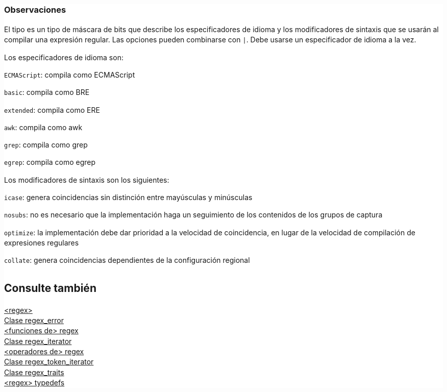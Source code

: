 ### <a name="remarks"></a>Observaciones

El tipo es un tipo de máscara de bits que describe los especificadores de idioma y los modificadores de sintaxis que se usarán al compilar una expresión regular. Las opciones pueden combinarse con `|`. Debe usarse un especificador de idioma a la vez.

Los especificadores de idioma son:

`ECMAScript`: compila como ECMAScript

`basic`: compila como BRE

`extended`: compila como ERE

`awk`: compila como awk

`grep`: compila como grep

`egrep`: compila como egrep

Los modificadores de sintaxis son los siguientes:

`icase`: genera coincidencias sin distinción entre mayúsculas y minúsculas

`nosubs`: no es necesario que la implementación haga un seguimiento de los contenidos de los grupos de captura

`optimize`: la implementación debe dar prioridad a la velocidad de coincidencia, en lugar de la velocidad de compilación de expresiones regulares

`collate`: genera coincidencias dependientes de la configuración regional

## <a name="see-also"></a>Consulte también

[\<regex>](../standard-library/regex.md)\
[Clase regex_error](../standard-library/regex-error-class.md)\
[\<funciones de> regex](../standard-library/regex-functions.md)\
[Clase regex_iterator](../standard-library/regex-iterator-class.md)\
[\<operadores de> regex](../standard-library/regex-operators.md)\
[Clase regex_token_iterator](../standard-library/regex-token-iterator-class.md)\
[Clase regex_traits](../standard-library/regex-traits-class.md)\
[\<regex> typedefs](../standard-library/regex-typedefs.md)

